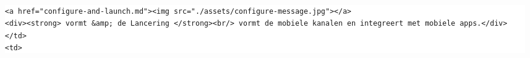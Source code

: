     <a href="configure-and-launch.md"><img src="./assets/configure-message.jpg"></a>
    <div><strong> vormt &amp; de Lancering </strong><br/> vormt de mobiele kanalen en integreert met mobiele apps.</div>
    </td>
    <td>